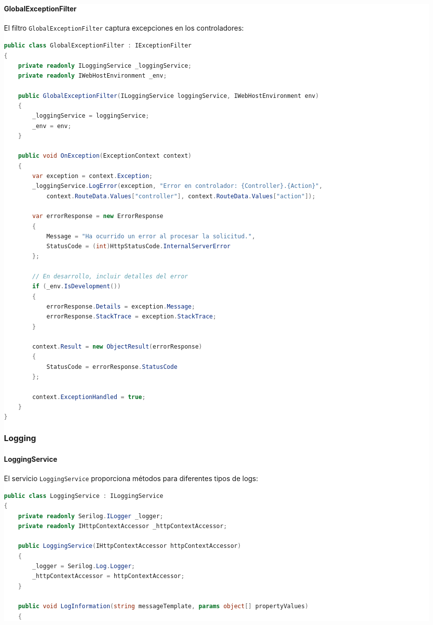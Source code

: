 #### GlobalExceptionFilter

El filtro `GlobalExceptionFilter` captura excepciones en los controladores:

```csharp
public class GlobalExceptionFilter : IExceptionFilter
{
    private readonly ILoggingService _loggingService;
    private readonly IWebHostEnvironment _env;

    public GlobalExceptionFilter(ILoggingService loggingService, IWebHostEnvironment env)
    {
        _loggingService = loggingService;
        _env = env;
    }

    public void OnException(ExceptionContext context)
    {
        var exception = context.Exception;
        _loggingService.LogError(exception, "Error en controlador: {Controller}.{Action}",
            context.RouteData.Values["controller"], context.RouteData.Values["action"]);

        var errorResponse = new ErrorResponse
        {
            Message = "Ha ocurrido un error al procesar la solicitud.",
            StatusCode = (int)HttpStatusCode.InternalServerError
        };

        // En desarrollo, incluir detalles del error
        if (_env.IsDevelopment())
        {
            errorResponse.Details = exception.Message;
            errorResponse.StackTrace = exception.StackTrace;
        }

        context.Result = new ObjectResult(errorResponse)
        {
            StatusCode = errorResponse.StatusCode
        };

        context.ExceptionHandled = true;
    }
}
```

### Logging

#### LoggingService

El servicio `LoggingService` proporciona métodos para diferentes tipos de logs:

```csharp
public class LoggingService : ILoggingService
{
    private readonly Serilog.ILogger _logger;
    private readonly IHttpContextAccessor _httpContextAccessor;

    public LoggingService(IHttpContextAccessor httpContextAccessor)
    {
        _logger = Serilog.Log.Logger;
        _httpContextAccessor = httpContextAccessor;
    }

    public void LogInformation(string messageTemplate, params object[] propertyValues)
    {
```
